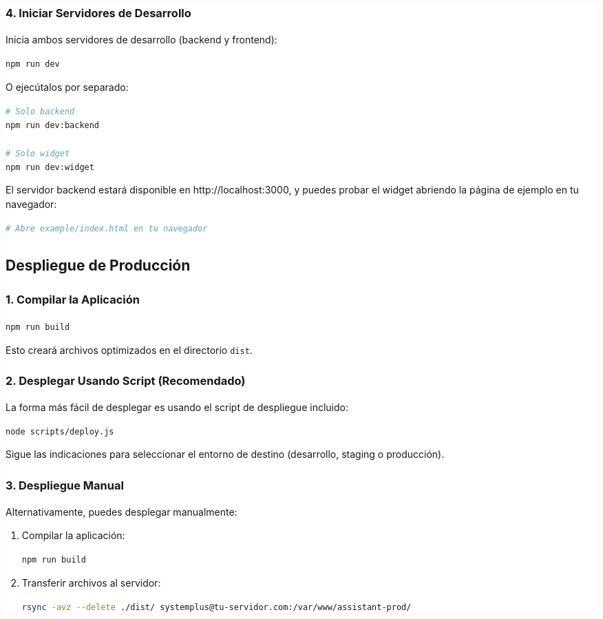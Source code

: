 ### 4. Iniciar Servidores de Desarrollo

Inicia ambos servidores de desarrollo (backend y frontend):

```bash
npm run dev
```

O ejecútalos por separado:

```bash
# Solo backend
npm run dev:backend

# Solo widget
npm run dev:widget
```

El servidor backend estará disponible en http://localhost:3000, y puedes probar el widget abriendo la página de ejemplo en tu navegador:

```bash
# Abre example/index.html en tu navegador
```

## Despliegue de Producción

### 1. Compilar la Aplicación

```bash
npm run build
```

Esto creará archivos optimizados en el directorio `dist`.

### 2. Desplegar Usando Script (Recomendado)

La forma más fácil de desplegar es usando el script de despliegue incluido:

```bash
node scripts/deploy.js
```

Sigue las indicaciones para seleccionar el entorno de destino (desarrollo, staging o producción).

### 3. Despliegue Manual

Alternativamente, puedes desplegar manualmente:

1. Compilar la aplicación:
   ```bash
   npm run build
   ```

2. Transferir archivos al servidor:
   ```bash
   rsync -avz --delete ./dist/ systemplus@tu-servidor.com:/var/www/assistant-prod/
   ```
